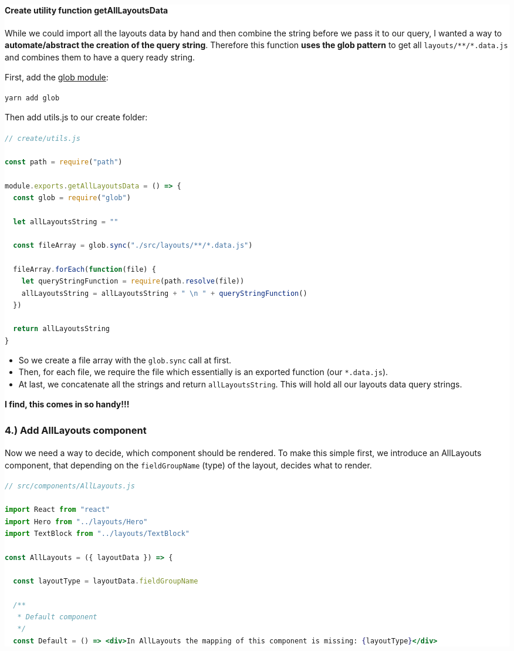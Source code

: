 #### Create utility function getAllLayoutsData

While we could import all the layouts data by hand and then combine the string before we pass it to our query, I wanted a way to **automate/abstract the creation of the query string**. Therefore this function **uses the glob pattern** to get all `layouts/**/*.data.js` and combines them to have a query ready string.

First, add the [glob module](https://www.npmjs.com/package/glob):

```shell
yarn add glob
```

Then add utils.js to our create folder:

```javascript
// create/utils.js

const path = require("path")

module.exports.getAllLayoutsData = () => {
  const glob = require("glob")

  let allLayoutsString = ""

  const fileArray = glob.sync("./src/layouts/**/*.data.js")

  fileArray.forEach(function(file) {
    let queryStringFunction = require(path.resolve(file))
    allLayoutsString = allLayoutsString + " \n " + queryStringFunction()
  })

  return allLayoutsString
}
```

- So we create a file array with the `glob.sync` call at first.
- Then, for each file, we require the file which essentially is an exported function (our `*.data.js`).
- At last, we concatenate all the strings and return `allLayoutsString`. This will hold all our layouts data query strings.

**I find, this comes in so handy!!!**


### 4.) Add AllLayouts component

Now we need a way to decide, which component should be rendered. To make this simple first, we introduce an AllLayouts component, that depending on the `fieldGroupName` (type) of the layout, decides what to render.

```jsx
// src/components/AllLayouts.js

import React from "react"
import Hero from "../layouts/Hero"
import TextBlock from "../layouts/TextBlock"

const AllLayouts = ({ layoutData }) => {

  const layoutType = layoutData.fieldGroupName

  /**
   * Default component
   */
  const Default = () => <div>In AllLayouts the mapping of this component is missing: {layoutType}</div>

```